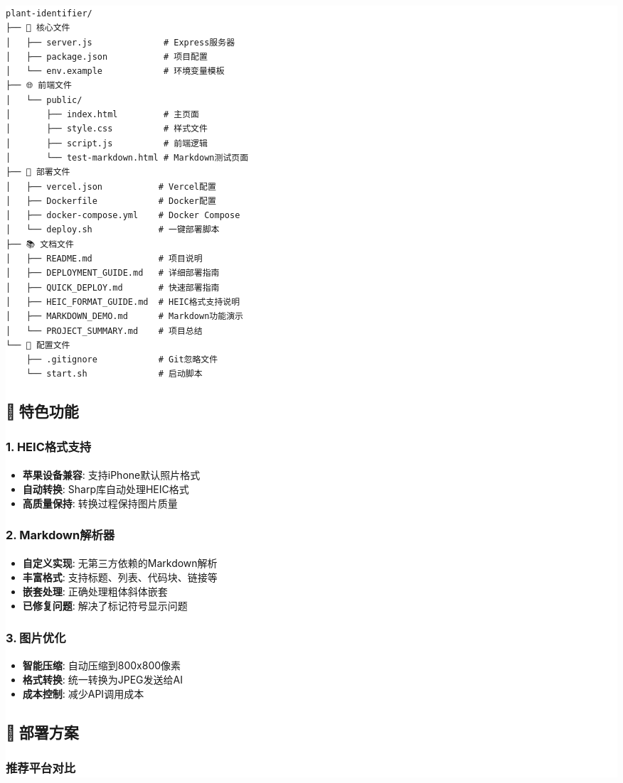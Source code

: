 ```
plant-identifier/
├── 📄 核心文件
│   ├── server.js              # Express服务器
│   ├── package.json           # 项目配置
│   └── env.example            # 环境变量模板
├── 🌐 前端文件
│   └── public/
│       ├── index.html         # 主页面
│       ├── style.css          # 样式文件
│       ├── script.js          # 前端逻辑
│       └── test-markdown.html # Markdown测试页面
├── 🚀 部署文件
│   ├── vercel.json           # Vercel配置
│   ├── Dockerfile            # Docker配置
│   ├── docker-compose.yml    # Docker Compose
│   └── deploy.sh             # 一键部署脚本
├── 📚 文档文件
│   ├── README.md             # 项目说明
│   ├── DEPLOYMENT_GUIDE.md   # 详细部署指南
│   ├── QUICK_DEPLOY.md       # 快速部署指南
│   ├── HEIC_FORMAT_GUIDE.md  # HEIC格式支持说明
│   ├── MARKDOWN_DEMO.md      # Markdown功能演示
│   └── PROJECT_SUMMARY.md    # 项目总结
└── 🔧 配置文件
    ├── .gitignore            # Git忽略文件
    └── start.sh              # 启动脚本
```

## 🌟 特色功能

### 1. HEIC格式支持
- **苹果设备兼容**: 支持iPhone默认照片格式
- **自动转换**: Sharp库自动处理HEIC格式
- **高质量保持**: 转换过程保持图片质量

### 2. Markdown解析器
- **自定义实现**: 无第三方依赖的Markdown解析
- **丰富格式**: 支持标题、列表、代码块、链接等
- **嵌套处理**: 正确处理粗体斜体嵌套
- **已修复问题**: 解决了标记符号显示问题

### 3. 图片优化
- **智能压缩**: 自动压缩到800x800像素
- **格式转换**: 统一转换为JPEG发送给AI
- **成本控制**: 减少API调用成本

## 🚀 部署方案

### 推荐平台对比
